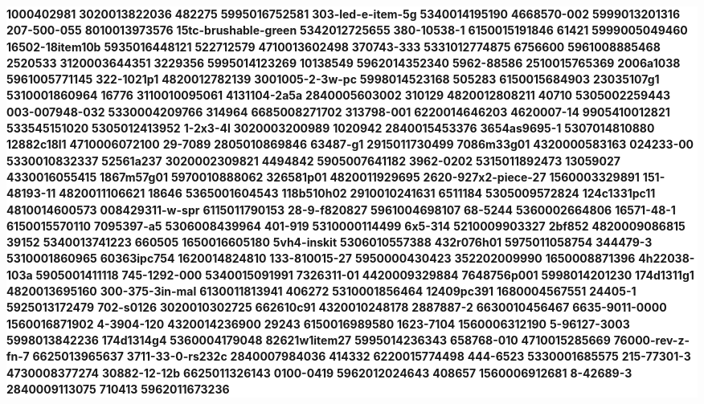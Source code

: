 **1000402981**    **3020013822036**    **482275**    **5995016752581**    **303-led-e-item-5g**    **5340014195190**
**4668570-002**    **5999013201316**    **207-500-055**    **8010013973576**    **15tc-brushable-green**    **5342012725655**
**380-10538-1**    **6150015191846**    **61421**    **5999005049460**    **16502-18item10b**    **5935016448121**
**522712579**    **4710013602498**    **370743-333**    **5331012774875**    **6756600**    **5961008885468**
**2520533**    **3120003644351**    **3229356**    **5995014123269**    **10138549**    **5962014352340**
**5962-88586**    **2510015765369**    **2006a1038**    **5961005771145**    **322-1021p1**    **4820012782139**
**3001005-2-3w-pc**    **5998014523168**    **505283**    **6150015684903**    **23035107g1**    **5310001860964**
**16776**    **3110010095061**    **4131104-2a5a**    **2840005603002**    **310129**    **4820012808211**
**40710**    **5305002259443**    **003-007948-032**    **5330004209766**    **314964**    **6685008271702**
**313798-001**    **6220014646203**    **4620007-14**    **9905410012821**    **533545151020**    **5305012413952**
**1-2x3-4l**    **3020003200989**    **1020942**    **2840015453376**    **3654as9695-1**    **5307014810880**
**12882c18l1**    **4710006072100**    **29-7089**    **2805010869846**    **63487-g1**    **2915011730499**
**7086m33g01**    **4320000583163**    **024233-00**    **5330010832337**    **52561a237**    **3020002309821**
**4494842**    **5905007641182**    **3962-0202**    **5315011892473**    **13059027**    **4330016055415**
**1867m57g01**    **5970010888062**    **326581p01**    **4820011929695**    **2620-927x2-piece-27**    **1560003329891**
**151-48193-11**    **4820011106621**    **18646**    **5365001604543**    **118b510h02**    **2910010241631**
**6511184**    **5305009572824**    **124c1331pc11**    **4810014600573**    **008429311-w-spr**    **6115011790153**
**28-9-f820827**    **5961004698107**    **68-5244**    **5360002664806**    **16571-48-1**    **6150015570110**
**7095397-a5**    **5306008439964**    **401-919**    **5310000114499**    **6x5-314**    **5210009903327**
**2bf852**    **4820009086815**    **39152**    **5340013741223**    **660505**    **1650016605180**
**5vh4-inskit**    **5306010557388**    **432r076h01**    **5975011058754**    **344479-3**    **5310001860965**
**60363ipc754**    **1620014824810**    **133-810015-27**    **5950000430423**    **352202009990**    **1650008871396**
**4h22038-103a**    **5905001411118**    **745-1292-000**    **5340015091991**    **7326311-01**    **4420009329884**
**7648756p001**    **5998014201230**    **174d1311g1**    **4820013695160**    **300-375-3in-mal**    **6130011813941**
**406272**    **5310001856464**    **12409pc391**    **1680004567551**    **24405-1**    **5925013172479**
**702-s0126**    **3020010302725**    **662610c91**    **4320010248178**    **2887887-2**    **6630010456467**
**6635-9011-0000**    **1560016871902**    **4-3904-120**    **4320014236900**    **29243**    **6150016989580**
**1623-7104**    **1560006312190**    **5-96127-3003**    **5998013842236**    **174d1314g4**    **5360004179048**
**82621w1item27**    **5995014236343**    **658768-010**    **4710015285669**    **76000-rev-z-fn-7**    **6625013965637**
**3711-33-0-rs232c**    **2840007984036**    **414332**    **6220015774498**    **444-6523**    **5330001685575**
**215-77301-3**    **4730008377274**    **30882-12-12b**    **6625011326143**    **0100-0419**    **5962012024643**
**408657**    **1560006912681**    **8-42689-3**    **2840009113075**    **710413**    **5962011673236**